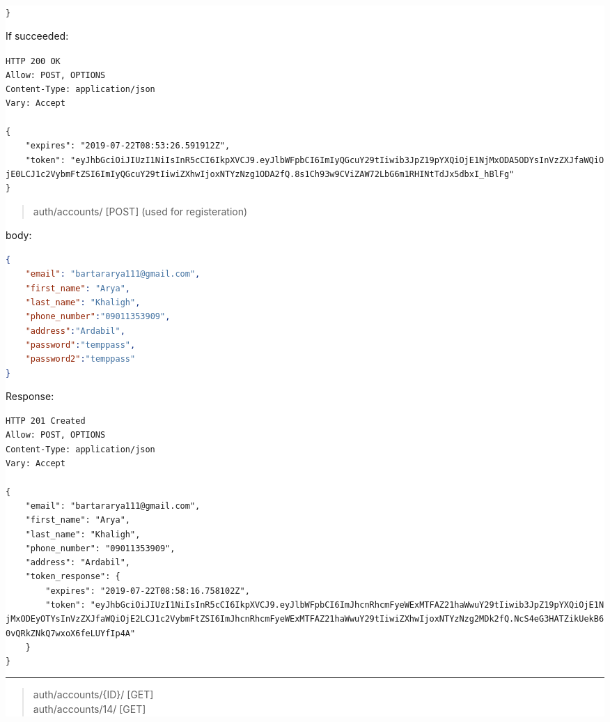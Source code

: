 ```
}
```

If succeeded:
```
HTTP 200 OK
Allow: POST, OPTIONS
Content-Type: application/json
Vary: Accept

{
    "expires": "2019-07-22T08:53:26.591912Z",
    "token": "eyJhbGciOiJIUzI1NiIsInR5cCI6IkpXVCJ9.eyJlbWFpbCI6ImIyQGcuY29tIiwib3JpZ19pYXQiOjE1NjMxODA5ODYsInVzZXJfaWQiOjE0LCJ1c2VybmFtZSI6ImIyQGcuY29tIiwiZXhwIjoxNTYzNzg1ODA2fQ.8s1Ch93w9CViZAW72LbG6m1RHINtTdJx5dbxI_hBlFg"
}
```
> auth/accounts/ [POST]  (used for registeration)

body:
```json
{
    "email": "bartararya111@gmail.com",
    "first_name": "Arya",
    "last_name": "Khaligh",
    "phone_number":"09011353909",
    "address":"Ardabil",
    "password":"temppass",
    "password2":"temppass"
}
```

Response: 
``` 
HTTP 201 Created
Allow: POST, OPTIONS
Content-Type: application/json
Vary: Accept

{
    "email": "bartararya111@gmail.com",
    "first_name": "Arya",
    "last_name": "Khaligh",
    "phone_number": "09011353909",
    "address": "Ardabil",
    "token_response": {
        "expires": "2019-07-22T08:58:16.758102Z",
        "token": "eyJhbGciOiJIUzI1NiIsInR5cCI6IkpXVCJ9.eyJlbWFpbCI6ImJhcnRhcmFyeWExMTFAZ21haWwuY29tIiwib3JpZ19pYXQiOjE1NjMxODEyOTYsInVzZXJfaWQiOjE2LCJ1c2VybmFtZSI6ImJhcnRhcmFyeWExMTFAZ21haWwuY29tIiwiZXhwIjoxNTYzNzg2MDk2fQ.NcS4eG3HATZikUekB60vQRkZNkQ7wxoX6feLUYfIp4A"
    }
}
```
---
> auth/accounts/{ID}/ [GET]  
> auth/accounts/14/ [GET]
